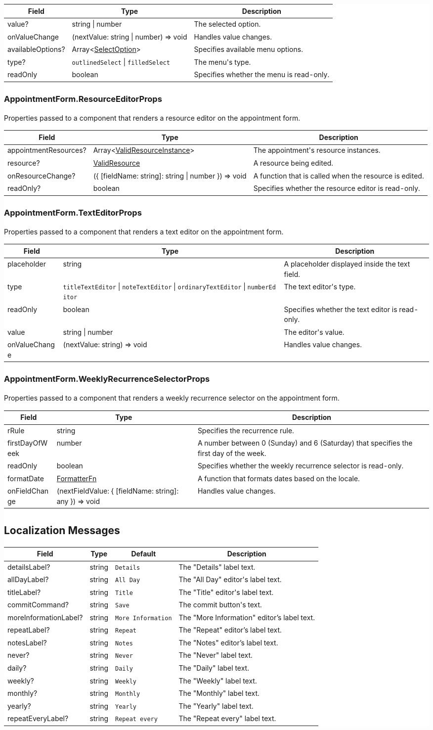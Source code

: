 Field | Type | Description
------|------|------------
value? | string &#124; number | The selected option.
onValueChange | (nextValue: string &#124; number) => void | Handles value changes.
availableOptions? | Array&lt;[SelectOption](#selectoption)&gt; | Specifies available menu options.
type? | `outlinedSelect` &#124; `filledSelect` | The menu's type.
readOnly | boolean | Specifies whether the menu is read-only.

### AppointmentForm.ResourceEditorProps

Properties passed to a component that renders a resource editor on the appointment form.

Field | Type | Description
------|------|------------
appointmentResources? | Array&lt;[ValidResourceInstance](./resources.md#validresourceinstance)&gt; | The appointment's resource instances.
resource? | [ValidResource](./resources.md#validresource) | A resource being edited.
onResourceChange? | ({ [fieldName: string]: string &#124; number }) => void | A function that is called when the resource is edited.
readOnly? | boolean | Specifies whether the resource editor is read-only.

### AppointmentForm.TextEditorProps

Properties passed to a component that renders a text editor on the appointment form.

Field | Type | Description
------|------|------------
placeholder | string | A placeholder displayed inside the text field.
type | `titleTextEditor` &#124; `noteTextEditor` &#124; `ordinaryTextEditor` &#124; `numberEditor` | The text editor's type.
readOnly | boolean | Specifies whether the text editor is read-only.
value | string &#124; number | The editor's value.
onValueChange | (nextValue: string) => void | Handles value changes.

### AppointmentForm.WeeklyRecurrenceSelectorProps

Properties passed to a component that renders a weekly recurrence selector on the appointment form.

Field | Type | Description
------|------|------------
rRule | string | Specifies the recurrence rule.
firstDayOfWeek | number | A number between 0 (Sunday) and 6 (Saturday) that specifies the first day of the week.
readOnly | boolean | Specifies whether the weekly recurrence selector is read-only.
formatDate | [FormatterFn](./scheduler.md#formatterfn) | A function that formats dates based on the locale.
onFieldChange | (nextFieldValue: { [fieldName: string]: any }) => void | Handles value changes.

## Localization Messages

Field | Type | Default | Description
------|------|---------|------------
detailsLabel? | string | `Details` | The "Details" label text.
allDayLabel? | string | `All Day` | The "All Day" editor's label text.
titleLabel? | string | `Title` | The "Title" editor's label text.
commitCommand? | string | `Save` | The commit button's text.
moreInformationLabel? | string | `More Information` | The "More Information" editor’s label text.
repeatLabel? | string | `Repeat` | The "Repeat" editor’s label text.
notesLabel? | string | `Notes` | The "Notes" editor’s label text.
never? | string | `Never` | The "Never" label text.
daily? | string | `Daily` | The "Daily" label text.
weekly? | string | `Weekly` | The "Weekly" label text.
monthly? | string | `Monthly` | The "Monthly" label text.
yearly? | string | `Yearly` | The "Yearly" label text.
repeatEveryLabel? | string | `Repeat every` | The "Repeat every" label text.